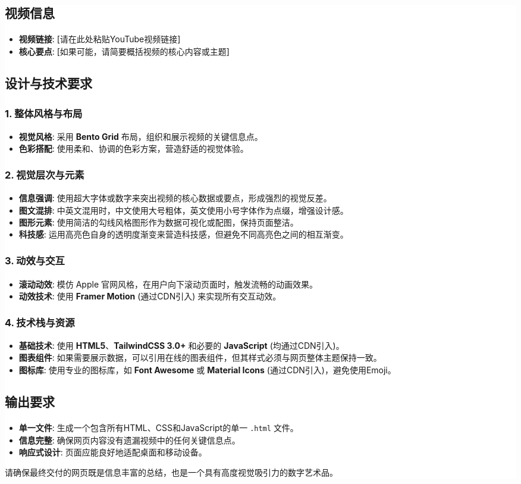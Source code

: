 ## 视频信息
- **视频链接**: [请在此处粘贴YouTube视频链接]
- **核心要点**: [如果可能，请简要概括视频的核心内容或主题]

## 设计与技术要求

### 1. 整体风格与布局
- **视觉风格**: 采用 **Bento Grid** 布局，组织和展示视频的关键信息点。
- **色彩搭配**: 使用柔和、协调的色彩方案，营造舒适的视觉体验。

### 2. 视觉层次与元素
- **信息强调**: 使用超大字体或数字来突出视频的核心数据或要点，形成强烈的视觉反差。
- **图文混排**: 中英文混用时，中文使用大号粗体，英文使用小号字体作为点缀，增强设计感。
- **图形元素**: 使用简洁的勾线风格图形作为数据可视化或配图，保持页面整洁。
- **科技感**: 运用高亮色自身的透明度渐变来营造科技感，但避免不同高亮色之间的相互渐变。

### 3. 动效与交互
- **滚动动效**: 模仿 Apple 官网风格，在用户向下滚动页面时，触发流畅的动画效果。
- **动效技术**: 使用 **Framer Motion** (通过CDN引入) 来实现所有交互动效。

### 4. 技术栈与资源
- **基础技术**: 使用 **HTML5**、**TailwindCSS 3.0+** 和必要的 **JavaScript** (均通过CDN引入)。
- **图表组件**: 如果需要展示数据，可以引用在线的图表组件，但其样式必须与网页整体主题保持一致。
- **图标库**: 使用专业的图标库，如 **Font Awesome** 或 **Material Icons** (通过CDN引入)，避免使用Emoji。

## 输出要求
- **单一文件**: 生成一个包含所有HTML、CSS和JavaScript的单一 `.html` 文件。
- **信息完整**: 确保网页内容没有遗漏视频中的任何关键信息点。
- **响应式设计**: 页面应能良好地适配桌面和移动设备。

请确保最终交付的网页既是信息丰富的总结，也是一个具有高度视觉吸引力的数字艺术品。